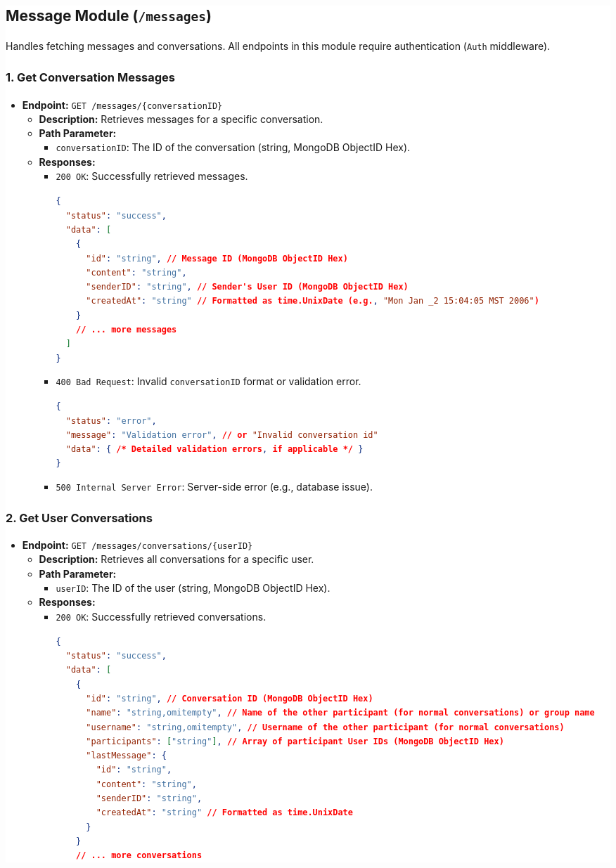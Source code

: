 ## Message Module (`/messages`)

Handles fetching messages and conversations. All endpoints in this module require authentication (`Auth` middleware).

### 1. Get Conversation Messages

*   **Endpoint:** `GET /messages/{conversationID}`
    *   **Description:** Retrieves messages for a specific conversation.
    *   **Path Parameter:**
        *   `conversationID`: The ID of the conversation (string, MongoDB ObjectID Hex).
    *   **Responses:**
        *   `200 OK`: Successfully retrieved messages.
            ```json
            {
              "status": "success",
              "data": [
                {
                  "id": "string", // Message ID (MongoDB ObjectID Hex)
                  "content": "string",
                  "senderID": "string", // Sender's User ID (MongoDB ObjectID Hex)
                  "createdAt": "string" // Formatted as time.UnixDate (e.g., "Mon Jan _2 15:04:05 MST 2006")
                }
                // ... more messages
              ]
            }
            ```
        *   `400 Bad Request`: Invalid `conversationID` format or validation error.
            ```json
            {
              "status": "error",
              "message": "Validation error", // or "Invalid conversation id"
              "data": { /* Detailed validation errors, if applicable */ }
            }
            ```
        *   `500 Internal Server Error`: Server-side error (e.g., database issue).

### 2. Get User Conversations

*   **Endpoint:** `GET /messages/conversations/{userID}`
    *   **Description:** Retrieves all conversations for a specific user.
    *   **Path Parameter:**
        *   `userID`: The ID of the user (string, MongoDB ObjectID Hex).
    *   **Responses:**
        *   `200 OK`: Successfully retrieved conversations.
            ```json
            {
              "status": "success",
              "data": [
                {
                  "id": "string", // Conversation ID (MongoDB ObjectID Hex)
                  "name": "string,omitempty", // Name of the other participant (for normal conversations) or group name
                  "username": "string,omitempty", // Username of the other participant (for normal conversations)
                  "participants": ["string"], // Array of participant User IDs (MongoDB ObjectID Hex)
                  "lastMessage": {
                    "id": "string",
                    "content": "string",
                    "senderID": "string",
                    "createdAt": "string" // Formatted as time.UnixDate
                  }
                }
                // ... more conversations